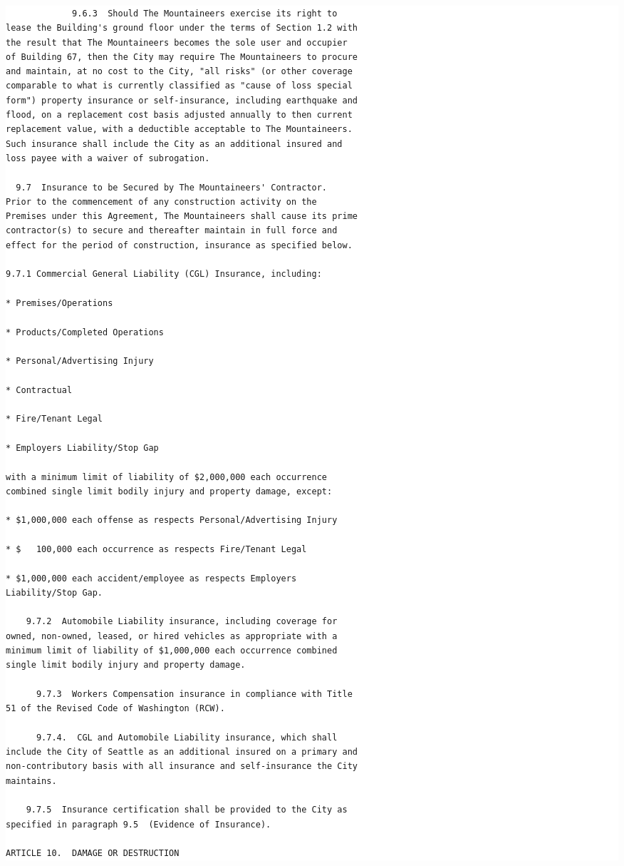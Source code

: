                  9.6.3  Should The Mountaineers exercise its right to  
    lease the Building's ground floor under the terms of Section 1.2 with  
    the result that The Mountaineers becomes the sole user and occupier  
    of Building 67, then the City may require The Mountaineers to procure  
    and maintain, at no cost to the City, "all risks" (or other coverage  
    comparable to what is currently classified as "cause of loss special  
    form") property insurance or self-insurance, including earthquake and  
    flood, on a replacement cost basis adjusted annually to then current  
    replacement value, with a deductible acceptable to The Mountaineers.  
    Such insurance shall include the City as an additional insured and  
    loss payee with a waiver of subrogation.  
  
      9.7  Insurance to be Secured by The Mountaineers' Contractor.  
    Prior to the commencement of any construction activity on the  
    Premises under this Agreement, The Mountaineers shall cause its prime  
    contractor(s) to secure and thereafter maintain in full force and  
    effect for the period of construction, insurance as specified below.  
  
    9.7.1 Commercial General Liability (CGL) Insurance, including:  
  
    * Premises/Operations  
  
    * Products/Completed Operations  
  
    * Personal/Advertising Injury  
  
    * Contractual  
  
    * Fire/Tenant Legal  
  
    * Employers Liability/Stop Gap  
  
    with a minimum limit of liability of $2,000,000 each occurrence  
    combined single limit bodily injury and property damage, except:  
  
    * $1,000,000 each offense as respects Personal/Advertising Injury  
  
    * $   100,000 each occurrence as respects Fire/Tenant Legal  
  
    * $1,000,000 each accident/employee as respects Employers  
    Liability/Stop Gap.  
  
        9.7.2  Automobile Liability insurance, including coverage for  
    owned, non-owned, leased, or hired vehicles as appropriate with a  
    minimum limit of liability of $1,000,000 each occurrence combined  
    single limit bodily injury and property damage.  
  
          9.7.3  Workers Compensation insurance in compliance with Title  
    51 of the Revised Code of Washington (RCW).  
  
          9.7.4.  CGL and Automobile Liability insurance, which shall  
    include the City of Seattle as an additional insured on a primary and  
    non-contributory basis with all insurance and self-insurance the City  
    maintains.  
  
        9.7.5  Insurance certification shall be provided to the City as  
    specified in paragraph 9.5  (Evidence of Insurance).  
  
    ARTICLE 10.  DAMAGE OR DESTRUCTION  
  